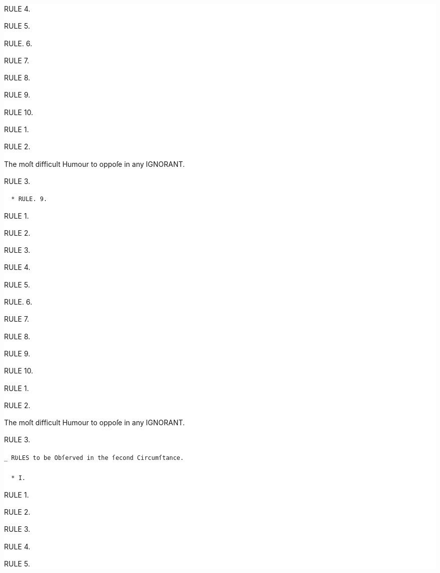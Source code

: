 RULE 4.

RULE 5.

RULE. 6.

RULE 7.

RULE 8.

RULE 9.

RULE 10.

RULE 1.

RULE 2.

The moſt difficult Humour to oppoſe in any IGNORANT.

RULE 3.

      * RULE. 9.

RULE 1.

RULE 2.

RULE 3.

RULE 4.

RULE 5.

RULE. 6.

RULE 7.

RULE 8.

RULE 9.

RULE 10.

RULE 1.

RULE 2.

The moſt difficult Humour to oppoſe in any IGNORANT.

RULE 3.

    _ RƲLES to be Obſerved in the ſecond Circumſtance.

      * I.

RULE 1.

RULE 2.

RULE 3.

RULE 4.

RULE 5.
